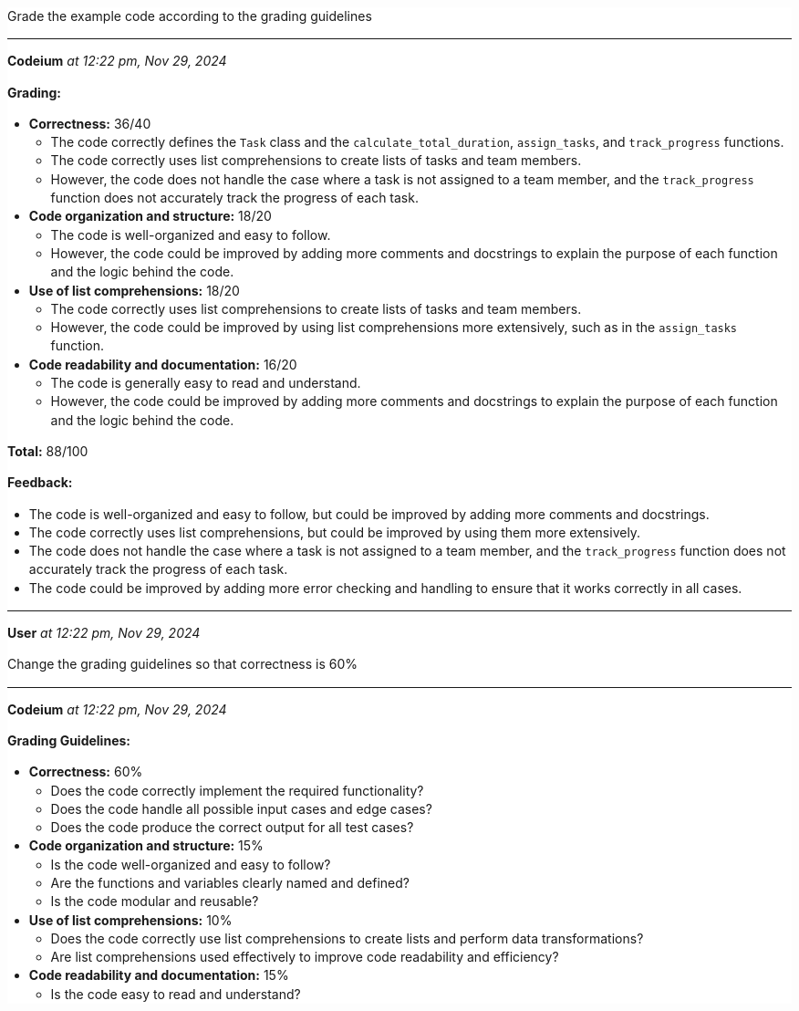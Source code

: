 Grade the example code according to the grading guidelines

---

**Codeium** _at 12:22 pm, Nov 29, 2024_



**Grading:**

*   **Correctness:** 36/40
    *   The code correctly defines the `Task` class and the `calculate_total_duration`, `assign_tasks`, and `track_progress` functions.
    *   The code correctly uses list comprehensions to create lists of tasks and team members.
    *   However, the code does not handle the case where a task is not assigned to a team member, and the `track_progress` function does not accurately track the progress of each task.
*   **Code organization and structure:** 18/20
    *   The code is well-organized and easy to follow.
    *   However, the code could be improved by adding more comments and docstrings to explain the purpose of each function and the logic behind the code.
*   **Use of list comprehensions:** 18/20
    *   The code correctly uses list comprehensions to create lists of tasks and team members.
    *   However, the code could be improved by using list comprehensions more extensively, such as in the `assign_tasks` function.
*   **Code readability and documentation:** 16/20
    *   The code is generally easy to read and understand.
    *   However, the code could be improved by adding more comments and docstrings to explain the purpose of each function and the logic behind the code.

**Total:** 88/100

**Feedback:**

*   The code is well-organized and easy to follow, but could be improved by adding more comments and docstrings.
*   The code correctly uses list comprehensions, but could be improved by using them more extensively.
*   The code does not handle the case where a task is not assigned to a team member, and the `track_progress` function does not accurately track the progress of each task.
*   The code could be improved by adding more error checking and handling to ensure that it works correctly in all cases.

---

**User** _at 12:22 pm, Nov 29, 2024_

Change the grading guidelines so that correctness is 60%

---

**Codeium** _at 12:22 pm, Nov 29, 2024_





**Grading Guidelines:**

*   **Correctness:** 60%
    *   Does the code correctly implement the required functionality?
    *   Does the code handle all possible input cases and edge cases?
    *   Does the code produce the correct output for all test cases?
*   **Code organization and structure:** 15%
    *   Is the code well-organized and easy to follow?
    *   Are the functions and variables clearly named and defined?
    *   Is the code modular and reusable?
*   **Use of list comprehensions:** 10%
    *   Does the code correctly use list comprehensions to create lists and perform data transformations?
    *   Are list comprehensions used effectively to improve code readability and efficiency?
*   **Code readability and documentation:** 15%
    *   Is the code easy to read and understand?